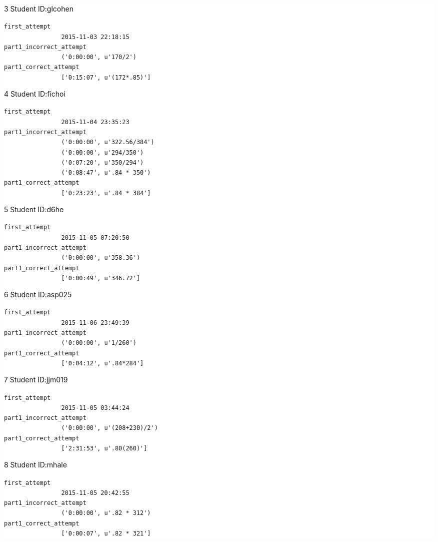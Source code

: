 3 Student ID:glcohen

	first_attempt
					2015-11-03 22:18:15
	part1_incorrect_attempt
					('0:00:00', u'170/2')
	part1_correct_attempt
					['0:15:07', u'(172*.85)']

4 Student ID:fichoi

	first_attempt
					2015-11-04 23:35:23
	part1_incorrect_attempt
					('0:00:00', u'322.56/384')
					('0:00:00', u'294/350')
					('0:07:20', u'350/294')
					('0:08:47', u'.84 * 350')
	part1_correct_attempt
					['0:23:23', u'.84 * 384']

5 Student ID:d6he

	first_attempt
					2015-11-05 07:20:50
	part1_incorrect_attempt
					('0:00:00', u'358.36')
	part1_correct_attempt
					['0:00:49', u'346.72']

6 Student ID:asp025

	first_attempt
					2015-11-06 23:49:39
	part1_incorrect_attempt
					('0:00:00', u'1/260')
	part1_correct_attempt
					['0:04:12', u'.84*284']

7 Student ID:jjm019

	first_attempt
					2015-11-05 03:44:24
	part1_incorrect_attempt
					('0:00:00', u'(208+230)/2')
	part1_correct_attempt
					['2:31:53', u'.80(260)']

8 Student ID:mhale

	first_attempt
					2015-11-05 20:42:55
	part1_incorrect_attempt
					('0:00:00', u'.82 * 312')
	part1_correct_attempt
					['0:00:07', u'.82 * 321']
